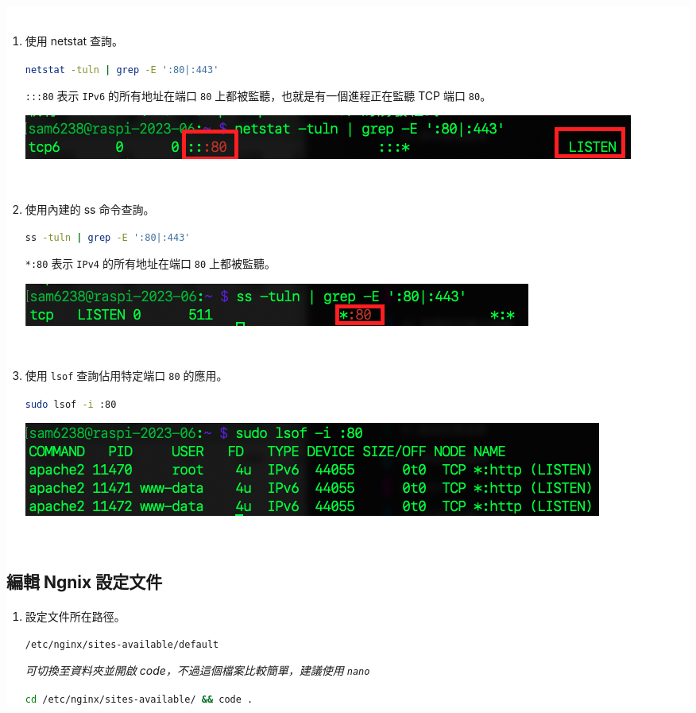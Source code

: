 <br>

1. 使用 netstat 查詢。

    ```bash
    netstat -tuln | grep -E ':80|:443'
    ```

    `:::80` 表示 `IPv6` 的所有地址在端口 `80` 上都被監聽，也就是有一個進程正在監聽 TCP 端口 `80`。

    ![](images/img_17.png)

<br>

2. 使用內建的 ss 命令查詢。
    
    ```bash
    ss -tuln | grep -E ':80|:443'
    ```

    `*:80` 表示 `IPv4` 的所有地址在端口 `80` 上都被監聽。
    
    ![](images/img_18.png)

<br>

3. 使用 `lsof` 查詢佔用特定端口 `80` 的應用。
    
    ```bash
    sudo lsof -i :80
    ```

    ![](images/img_19.png)

<br>

## 編輯 Ngnix 設定文件

1. 設定文件所在路徑。

    ```bash
    /etc/nginx/sites-available/default
    ```
    _可切換至資料夾並開啟 code，不過這個檔案比較簡單，建議使用 `nano`_
    ```bash
    cd /etc/nginx/sites-available/ && code .
    ```
